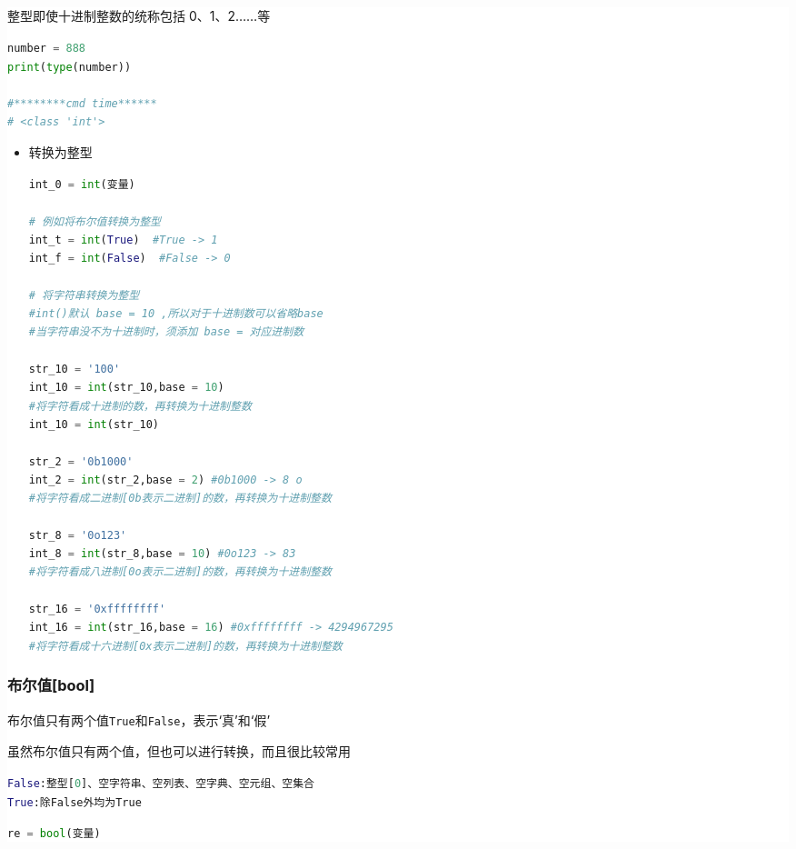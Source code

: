 整型即使十进制整数的统称包括 0、1、2……等

```python
number = 888
print(type(number))

#********cmd time******
# <class 'int'>
```

- 转换为整型

  ```python
  int_0 = int(变量)

  # 例如将布尔值转换为整型
  int_t = int(True)  #True -> 1
  int_f = int(False)  #False -> 0

  # 将字符串转换为整型
  #int()默认 base = 10 ,所以对于十进制数可以省略base
  #当字符串没不为十进制时，须添加 base = 对应进制数

  str_10 = '100'
  int_10 = int(str_10,base = 10)
  #将字符看成十进制的数，再转换为十进制整数
  int_10 = int(str_10)

  str_2 = '0b1000'
  int_2 = int(str_2,base = 2) #0b1000 -> 8 o
  #将字符看成二进制[0b表示二进制]的数，再转换为十进制整数

  str_8 = '0o123'
  int_8 = int(str_8,base = 10) #0o123 -> 83
  #将字符看成八进制[0o表示二进制]的数，再转换为十进制整数

  str_16 = '0xffffffff'
  int_16 = int(str_16,base = 16) #0xffffffff -> 4294967295
  #将字符看成十六进制[0x表示二进制]的数，再转换为十进制整数
  ```

### 布尔值[bool]

布尔值只有两个值<code>True</code>和<code>False</code>，表示‘真’和‘假’

虽然布尔值只有两个值，但也可以进行转换，而且很比较常用

```python
False:整型[0]、空字符串、空列表、空字典、空元组、空集合
True:除False外均为True
```

```python
re = bool(变量)
```
